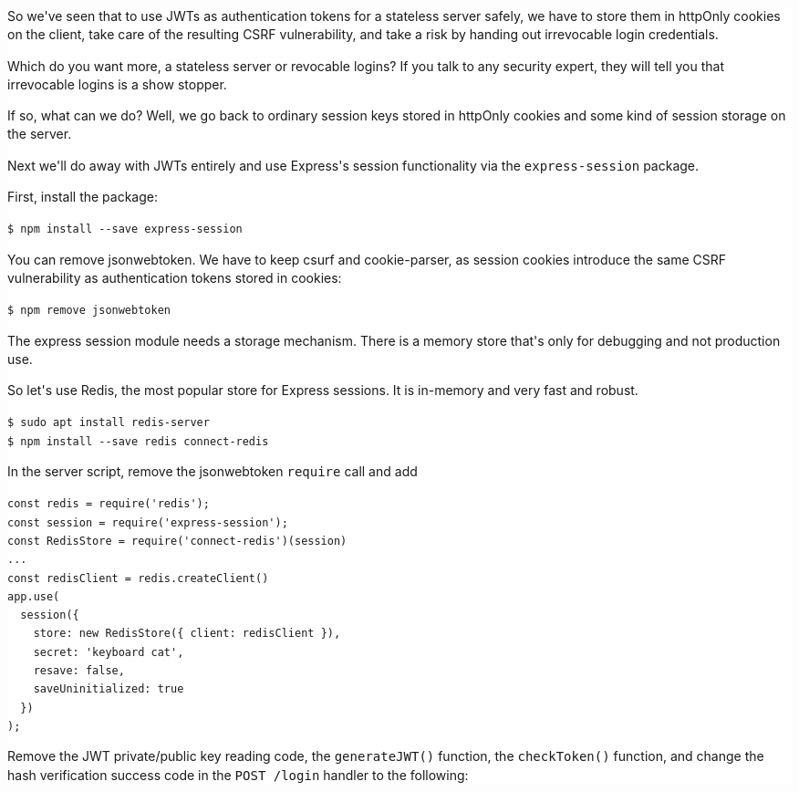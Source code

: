 So we've seen that to use JWTs as authentication tokens for
a stateless server safely, we have to store them in httpOnly
cookies on the client, take care of the resulting CSRF
vulnerability, and take a risk by handing out irrevocable
login credentials.

Which do you want more, a stateless server or revocable logins?
If you talk to any security expert, they will tell you that
irrevocable logins is a show stopper.

If so, what can we do? Well, we go back to ordinary session
keys stored in httpOnly cookies and some kind of session storage
on the server. 

Next we'll do away with JWTs entirely and use
Express's session functionality via
the <tt>express-session</tt> package.

First, install the package:

    $ npm install --save express-session

You can remove jsonwebtoken. We have to
keep csurf and cookie-parser, as session cookies
introduce the same CSRF
vulnerability as authentication tokens stored in cookies:

    $ npm remove jsonwebtoken

The express session module needs a storage mechanism.
There is a memory store that's only for debugging and
not production use.

So let's use Redis, the most popular store for Express
sessions. It is in-memory and very fast and robust.

    $ sudo apt install redis-server
    $ npm install --save redis connect-redis

In the server script, remove the
jsonwebtoken <tt>require</tt> call and add

    const redis = require('redis');
    const session = require('express-session');
    const RedisStore = require('connect-redis')(session)
    ...
    const redisClient = redis.createClient()
    app.use(
      session({
        store: new RedisStore({ client: redisClient }),
        secret: 'keyboard cat',
        resave: false,
        saveUninitialized: true
      })
    );

Remove the JWT private/public key reading code,
the <tt>generateJWT()</tt> function, the
<tt>checkToken()</tt> function, and change the
hash verification success code in the
<tt>POST /login</tt> handler
to the following:
